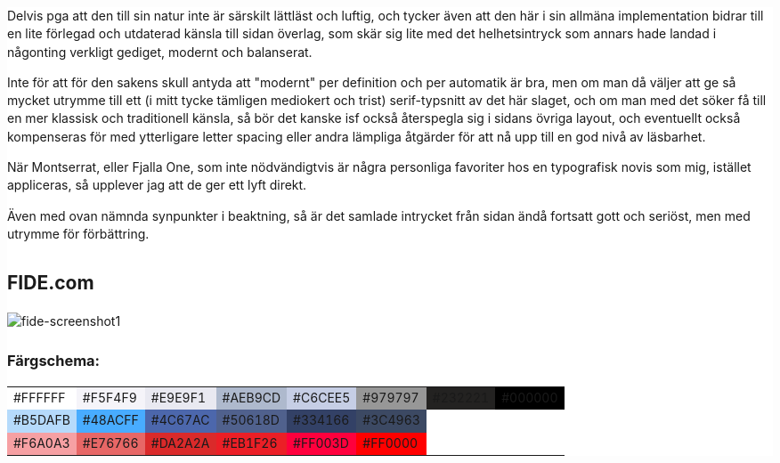 Delvis pga att den till sin natur inte är särskilt lättläst och luftig, och tycker även att den här i sin allmäna implementation bidrar till en lite förlegad och utdaterad känsla till sidan överlag, som skär sig lite med det helhetsintryck som annars hade landad i någonting verkligt gediget, modernt och balanserat.

Inte för att för den sakens skull antyda att "modernt" per definition och per automatik är bra, men om man då väljer att ge så mycket utrymme till ett (i mitt tycke tämligen mediokert och trist) serif-typsnitt av det här slaget, och om man med det söker få till en mer klassisk och traditionell känsla, så bör det kanske isf också återspegla sig i sidans övriga layout, och eventuellt också kompenseras för med ytterligare letter spacing eller andra lämpliga åtgärder för att nå upp till en god nivå av läsbarhet.

När Montserrat, eller Fjalla One, som inte nödvändigtvis är några personliga favoriter hos en typografisk novis som mig, istället appliceras, så upplever jag att de ger ett lyft direkt.

Även med ovan nämnda synpunkter i beaktning, så är det samlade intrycket från sidan ändå fortsatt gott och seriöst, men med utrymme för förbättring.

<h2 class="analysis-site-rubric">FIDE.com</h2>

<img class ="analysis-screenshot" src= "%assets_url%/img/fide-screenshot.png" alt="fide-screenshot1">

<div class="color-scheme-div alt-color-scheme">
    <h3 class="about-color-scheme-h3">Färgschema:</h3>
    <table>
        <tr>
            <td style="background-color: #FFFFFF"><span class="light-span">#FFFFFF</span></td>
            <td style="background-color: #F5F4F9"><span class="light-span">#F5F4F9</span></td>
            <td style="background-color: #E9E9F1"><span class="light-span">#E9E9F1</span></td>
            <td style="background-color: #AEB9CD"><span class="light-span">#AEB9CD</span></td>
            <td style="background-color: #C6CEE5"><span class="light-span">#C6CEE5</span></td>
            <td style="background-color: #979797"><span class="dark-span">#979797</span></td>
            <td style="background-color: #232221"><span class="dark-span">#232221</span></td>
            <td style="background-color: #000000"><span class="dark-span">#000000</span></td>
        </tr>
        <tr>
            <td style="background-color: #B5DAFB"><span class="light-span">#B5DAFB</span></td>
            <td style="background-color: #48ACFF"><span class="light-span">#48ACFF</span></td>
            <td style="background-color: #4C67AC"><span class="dark-span">#4C67AC</span></td>
            <td style="background-color: #50618D"><span class="dark-span">#50618D</span></td>
            <td style="background-color: #334166"><span class="dark-span">#334166</span></td>
            <td style="background-color: #3C4963"><span class="dark-span">#3C4963</span></td>
        </tr>
        <tr>
            <td style="background-color: #F6A0A3"><span class="light-span">#F6A0A3</span></td>
            <td style="background-color: #E76766"><span class="dark-span">#E76766</span></td>
            <td style="background-color: #DA2A2A"><span class="dark-span">#DA2A2A</span></td>
            <td style="background-color: #EB1F26"><span class="dark-span">#EB1F26</span></td>
            <td style="background-color: #FF003D"><span class="dark-span">#FF003D</span></td>
            <td style="background-color: #FF0000"><span class="dark-span">#FF0000</span></td>
        </tr>
    </table>
</div>
